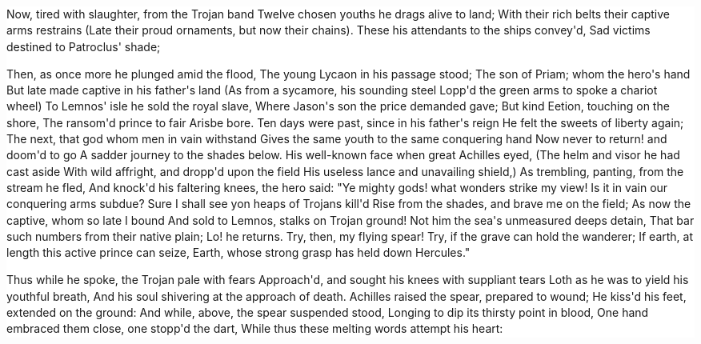 Now, tired with slaughter, from the Trojan band
Twelve chosen youths he drags alive to land;
With their rich belts their captive arms restrains
(Late their proud ornaments, but now their chains).
These his attendants to the ships convey'd,
Sad victims destined to Patroclus' shade;

Then, as once more he plunged amid the flood,
The young Lycaon in his passage stood;
The son of Priam; whom the hero's hand
But late made captive in his father's land
(As from a sycamore, his sounding steel
Lopp'd the green arms to spoke a chariot wheel)
To Lemnos' isle he sold the royal slave,
Where Jason's son the price demanded gave;
But kind Eetion, touching on the shore,
The ransom'd prince to fair Arisbe bore.
Ten days were past, since in his father's reign
He felt the sweets of liberty again;
The next, that god whom men in vain withstand
Gives the same youth to the same conquering hand
Now never to return! and doom'd to go
A sadder journey to the shades below.
His well-known face when great Achilles eyed,
(The helm and visor he had cast aside
With wild affright, and dropp'd upon the field
His useless lance and unavailing shield,)
As trembling, panting, from the stream he fled,
And knock'd his faltering knees, the hero said:
"Ye mighty gods! what wonders strike my view!
Is it in vain our conquering arms subdue?
Sure I shall see yon heaps of Trojans kill'd
Rise from the shades, and brave me on the field;
As now the captive, whom so late I bound
And sold to Lemnos, stalks on Trojan ground!
Not him the sea's unmeasured deeps detain,
That bar such numbers from their native plain;
Lo! he returns. Try, then, my flying spear!
Try, if the grave can hold the wanderer;
If earth, at length this active prince can seize,
Earth, whose strong grasp has held down Hercules."

Thus while he spoke, the Trojan pale with fears
Approach'd, and sought his knees with suppliant tears
Loth as he was to yield his youthful breath,
And his soul shivering at the approach of death.
Achilles raised the spear, prepared to wound;
He kiss'd his feet, extended on the ground:
And while, above, the spear suspended stood,
Longing to dip its thirsty point in blood,
One hand embraced them close, one stopp'd the dart,
While thus these melting words attempt his heart:
